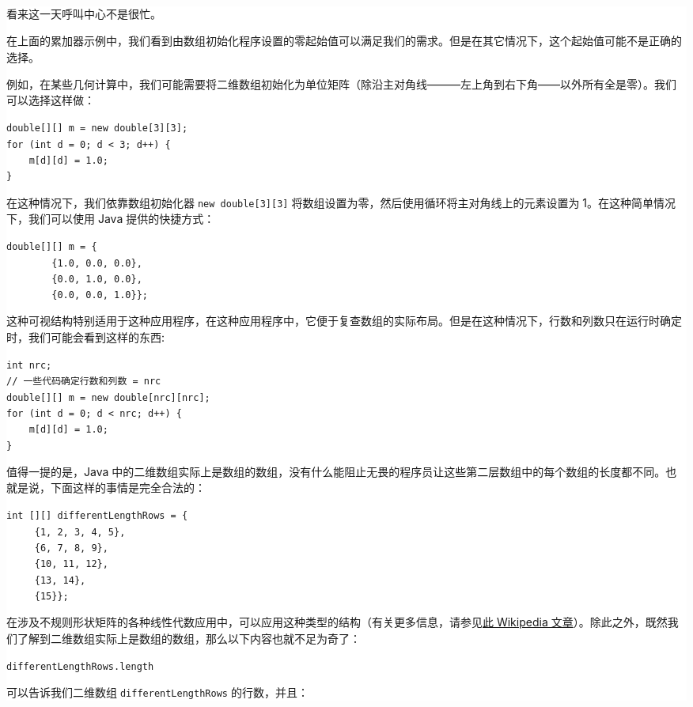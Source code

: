 看来这一天呼叫中心不是很忙。


在上面的累加器示例中，我们看到由数组初始化程序设置的零起始值可以满足我们的需求。但是在其它情况下，这个起始值可能不是正确的选择。


例如，在某些几何计算中，我们可能需要将二维数组初始化为单位矩阵（除沿主对角线———左上角到右下角——以外所有全是零）。我们可以选择这样做：



```
double[][] m = new double[3][3];
for (int d = 0; d < 3; d++) {
    m[d][d] = 1.0;
}
```

在这种情况下，我们依靠数组初始化器 `new double[3][3]` 将数组设置为零，然后使用循环将主对角线上的元素设置为 1。在这种简单情况下，我们可以使用 Java 提供的快捷方式：



```
double[][] m = {
        {1.0, 0.0, 0.0},
        {0.0, 1.0, 0.0},
        {0.0, 0.0, 1.0}};
```

这种可视结构特别适用于这种应用程序，在这种应用程序中，它便于复查数组的实际布局。但是在这种情况下，行数和列数只在运行时确定时，我们可能会看到这样的东西:



```
int nrc;
// 一些代码确定行数和列数 = nrc
double[][] m = new double[nrc][nrc];
for (int d = 0; d < nrc; d++) {
    m[d][d] = 1.0;
}
```

值得一提的是，Java 中的二维数组实际上是数组的数组，没有什么能阻止无畏的程序员让这些第二层数组中的每个数组的长度都不同。也就是说，下面这样的事情是完全合法的：



```
int [][] differentLengthRows = {
     {1, 2, 3, 4, 5},
     {6, 7, 8, 9},
     {10, 11, 12},
     {13, 14},
     {15}};
```

在涉及不规则形状矩阵的各种线性代数应用中，可以应用这种类型的结构（有关更多信息，请参见[此 Wikipedia 文章](https://en.wikipedia.org/wiki/Irregular_matrix)）。除此之外，既然我们了解到二维数组实际上是数组的数组，那么以下内容也就不足为奇了：



```
differentLengthRows.length
```

可以告诉我们二维数组 `differentLengthRows` 的行数，并且：
